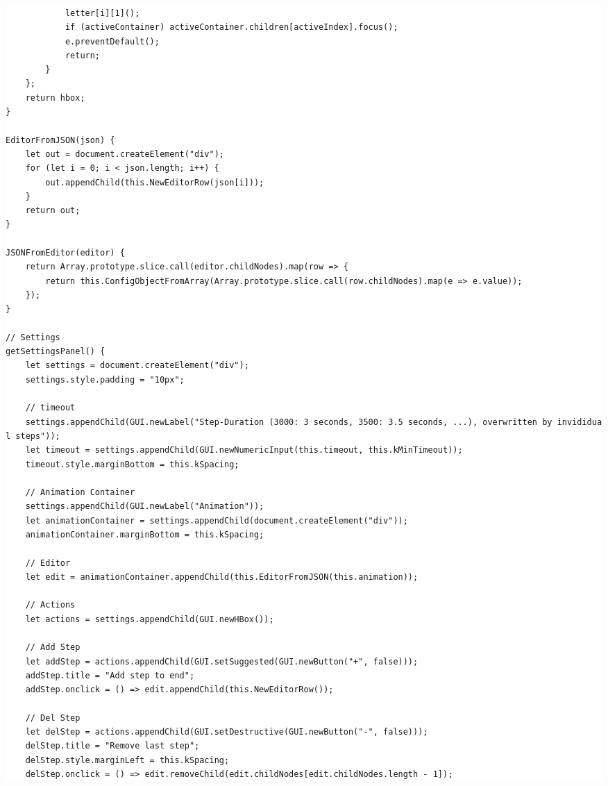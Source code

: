 				letter[i][1]();
				if (activeContainer) activeContainer.children[activeIndex].focus();
				e.preventDefault();
				return;
			}
		};
		return hbox;
	}

	EditorFromJSON(json) {
		let out = document.createElement("div");
		for (let i = 0; i < json.length; i++) {
			out.appendChild(this.NewEditorRow(json[i]));
		}
		return out;
	}

	JSONFromEditor(editor) {
		return Array.prototype.slice.call(editor.childNodes).map(row => {
			return this.ConfigObjectFromArray(Array.prototype.slice.call(row.childNodes).map(e => e.value));
		});
	}

	// Settings
	getSettingsPanel() {
		let settings = document.createElement("div");
		settings.style.padding = "10px";

		// timeout
		settings.appendChild(GUI.newLabel("Step-Duration (3000: 3 seconds, 3500: 3.5 seconds, ...), overwritten by invididual steps"));
		let timeout = settings.appendChild(GUI.newNumericInput(this.timeout, this.kMinTimeout));
		timeout.style.marginBottom = this.kSpacing;

		// Animation Container
		settings.appendChild(GUI.newLabel("Animation"));
		let animationContainer = settings.appendChild(document.createElement("div"));
		animationContainer.marginBottom = this.kSpacing;

		// Editor
		let edit = animationContainer.appendChild(this.EditorFromJSON(this.animation));

		// Actions
		let actions = settings.appendChild(GUI.newHBox());

		// Add Step
		let addStep = actions.appendChild(GUI.setSuggested(GUI.newButton("+", false)));
		addStep.title = "Add step to end";
		addStep.onclick = () => edit.appendChild(this.NewEditorRow());

		// Del Step
		let delStep = actions.appendChild(GUI.setDestructive(GUI.newButton("-", false)));
		delStep.title = "Remove last step";
		delStep.style.marginLeft = this.kSpacing;
		delStep.onclick = () => edit.removeChild(edit.childNodes[edit.childNodes.length - 1]);
